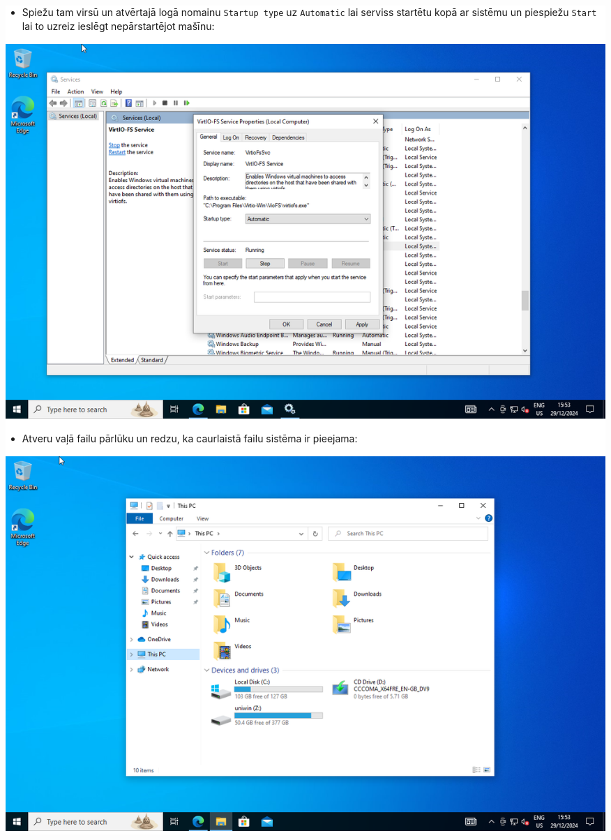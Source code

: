 - Spiežu tam virsū un atvērtajā logā nomainu `Startup type` uz `Automatic` lai serviss startētu kopā ar sistēmu un piespiežu `Start` lai to uzreiz ieslēgt nepārstartējot mašīnu:

![](https://raw.githubusercontent.com/kl3fry/os-hw-win/refs/heads/master/img/guest/fs/virtio-fs-service2.png)

- Atveru vaļā failu pārlūku un redzu, ka caurlaistā failu sistēma ir pieejama:

![](https://raw.githubusercontent.com/kl3fry/os-hw-win/refs/heads/master/img/guest/fs/virtio-fin.png)
